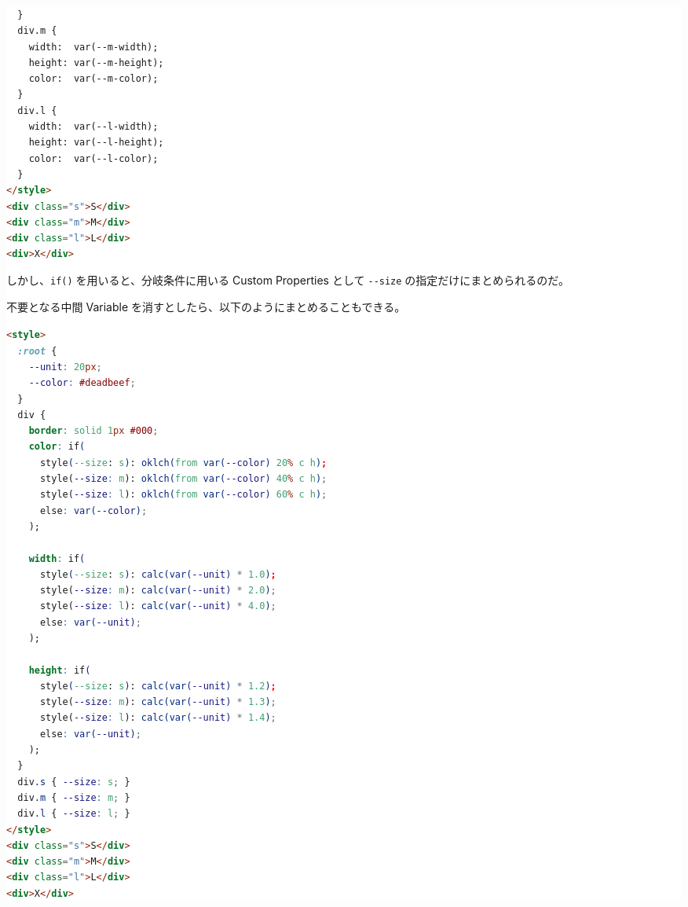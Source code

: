 ```html
  }
  div.m {
    width:  var(--m-width);
    height: var(--m-height);
    color:  var(--m-color);
  }
  div.l {
    width:  var(--l-width);
    height: var(--l-height);
    color:  var(--l-color);
  }
</style>
<div class="s">S</div>
<div class="m">M</div>
<div class="l">L</div>
<div>X</div>
```

しかし、`if()` を用いると、分岐条件に用いる Custom Properties として `--size` の指定だけにまとめられるのだ。

不要となる中間 Variable を消すとしたら、以下のようにまとめることもできる。

```html
<style>
  :root {
    --unit: 20px;
    --color: #deadbeef;
  }
  div {
    border: solid 1px #000;
    color: if(
      style(--size: s): oklch(from var(--color) 20% c h);
      style(--size: m): oklch(from var(--color) 40% c h);
      style(--size: l): oklch(from var(--color) 60% c h);
      else: var(--color);
    );

    width: if(
      style(--size: s): calc(var(--unit) * 1.0);
      style(--size: m): calc(var(--unit) * 2.0);
      style(--size: l): calc(var(--unit) * 4.0);
      else: var(--unit);
    );

    height: if(
      style(--size: s): calc(var(--unit) * 1.2);
      style(--size: m): calc(var(--unit) * 1.3);
      style(--size: l): calc(var(--unit) * 1.4);
      else: var(--unit);
    );
  }
  div.s { --size: s; }
  div.m { --size: m; }
  div.l { --size: l; }
</style>
<div class="s">S</div>
<div class="m">M</div>
<div class="l">L</div>
<div>X</div>
```
